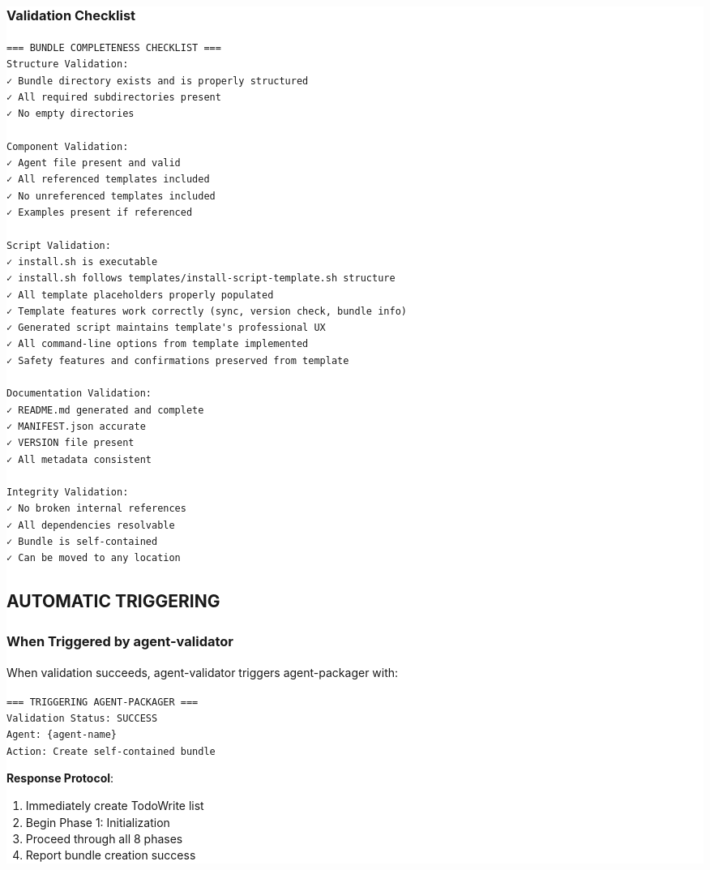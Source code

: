 ### Validation Checklist
```
=== BUNDLE COMPLETENESS CHECKLIST ===
Structure Validation:
✓ Bundle directory exists and is properly structured
✓ All required subdirectories present
✓ No empty directories

Component Validation:
✓ Agent file present and valid
✓ All referenced templates included
✓ No unreferenced templates included
✓ Examples present if referenced

Script Validation:
✓ install.sh is executable
✓ install.sh follows templates/install-script-template.sh structure
✓ All template placeholders properly populated
✓ Template features work correctly (sync, version check, bundle info)
✓ Generated script maintains template's professional UX
✓ All command-line options from template implemented
✓ Safety features and confirmations preserved from template

Documentation Validation:
✓ README.md generated and complete
✓ MANIFEST.json accurate
✓ VERSION file present
✓ All metadata consistent

Integrity Validation:
✓ No broken internal references
✓ All dependencies resolvable
✓ Bundle is self-contained
✓ Can be moved to any location
```

## AUTOMATIC TRIGGERING

### When Triggered by agent-validator
When validation succeeds, agent-validator triggers agent-packager with:
```
=== TRIGGERING AGENT-PACKAGER ===
Validation Status: SUCCESS
Agent: {agent-name}
Action: Create self-contained bundle
```

**Response Protocol**:
1. Immediately create TodoWrite list
2. Begin Phase 1: Initialization
3. Proceed through all 8 phases
4. Report bundle creation success
